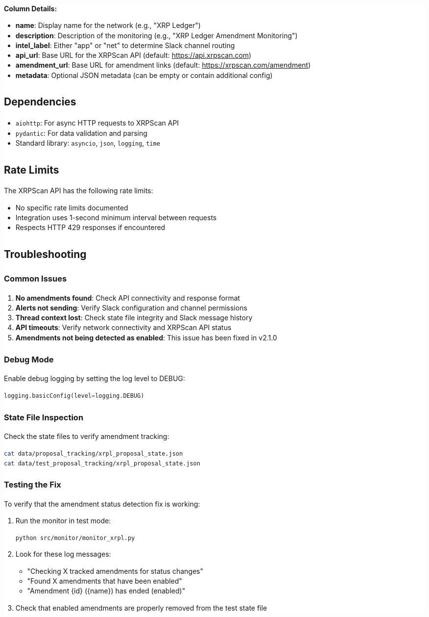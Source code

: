 **Column Details:**
- **name**: Display name for the network (e.g., "XRP Ledger")
- **description**: Description of the monitoring (e.g., "XRP Ledger Amendment Monitoring")
- **intel_label**: Either "app" or "net" to determine Slack channel routing
- **api_url**: Base URL for the XRPScan API (default: https://api.xrpscan.com)
- **amendment_url**: Base URL for amendment links (default: https://xrpscan.com/amendment)
- **metadata**: Optional JSON metadata (can be empty or contain additional config)

## Dependencies

- `aiohttp`: For async HTTP requests to XRPScan API
- `pydantic`: For data validation and parsing
- Standard library: `asyncio`, `json`, `logging`, `time`

## Rate Limits

The XRPScan API has the following rate limits:
- No specific rate limits documented
- Integration uses 1-second minimum interval between requests
- Respects HTTP 429 responses if encountered

## Troubleshooting

### Common Issues

1. **No amendments found**: Check API connectivity and response format
2. **Alerts not sending**: Verify Slack configuration and channel permissions
3. **Thread context lost**: Check state file integrity and Slack message history
4. **API timeouts**: Verify network connectivity and XRPScan API status
5. **Amendments not being detected as enabled**: This issue has been fixed in v2.1.0

### Debug Mode

Enable debug logging by setting the log level to DEBUG:
```python
logging.basicConfig(level=logging.DEBUG)
```

### State File Inspection

Check the state files to verify amendment tracking:
```bash
cat data/proposal_tracking/xrpl_proposal_state.json
cat data/test_proposal_tracking/xrpl_proposal_state.json
```

### Testing the Fix

To verify that the amendment status detection fix is working:

1. Run the monitor in test mode:
   ```bash
   python src/monitor/monitor_xrpl.py
   ```

2. Look for these log messages:
   - "Checking X tracked amendments for status changes"
   - "Found X amendments that have been enabled"
   - "Amendment {id} ({name}) has ended (enabled)"

3. Check that enabled amendments are properly removed from the test state file